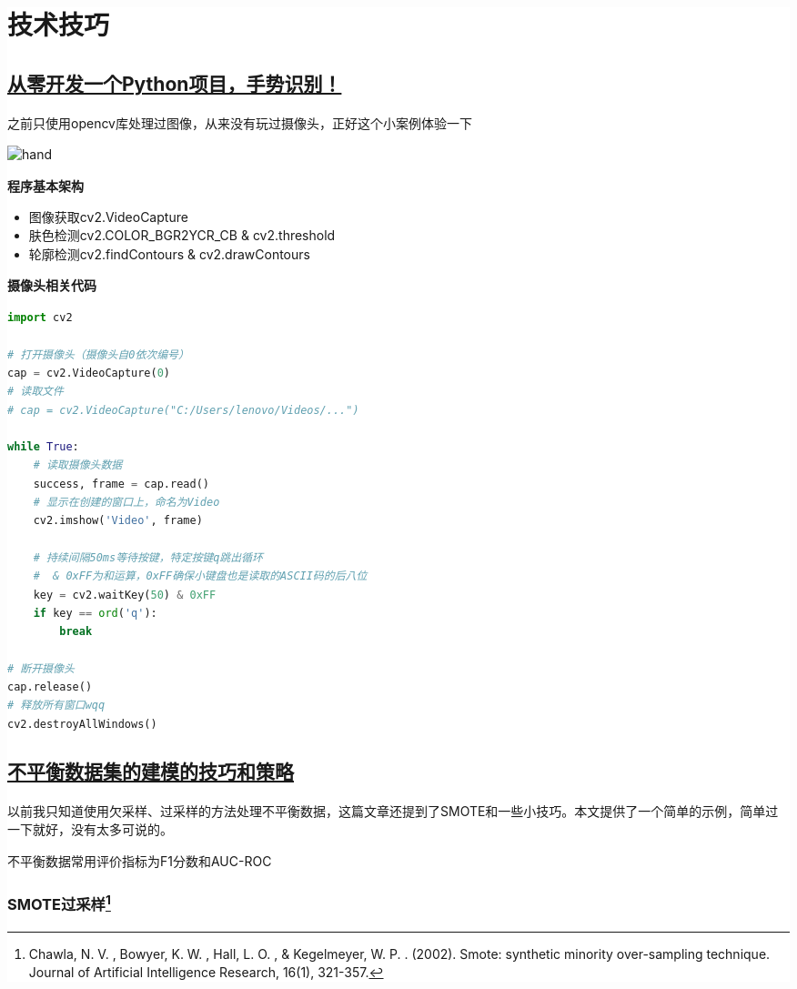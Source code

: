 # 技术技巧

## [从零开发一个Python项目，手势识别！](https://mp.weixin.qq.com/s/q0pUEVkE7oiAiVHR5eD_Ow)

之前只使用opencv库处理过图像，从来没有玩过摄像头，正好这个小案例体验一下

![hand](https://raw.githubusercontent.com/CaoZihang/picpicpicpicpicpic78k664/main/img/hand-1675927037918-4.jpg)

**程序基本架构**

- 图像获取cv2.VideoCapture
- 肤色检测cv2.COLOR_BGR2YCR_CB & cv2.threshold
- 轮廓检测cv2.findContours &  cv2.drawContours

**摄像头相关代码**

```python
import cv2

# 打开摄像头（摄像头自0依次编号）
cap = cv2.VideoCapture(0)
# 读取文件
# cap = cv2.VideoCapture("C:/Users/lenovo/Videos/...")

while True:
    # 读取摄像头数据
    success, frame = cap.read()
    # 显示在创建的窗口上，命名为Video
    cv2.imshow('Video', frame)

    # 持续间隔50ms等待按键，特定按键q跳出循环
    #  & 0xFF为和运算，0xFF确保小键盘也是读取的ASCII码的后八位
    key = cv2.waitKey(50) & 0xFF
    if key == ord('q'):
        break

# 断开摄像头
cap.release()
# 释放所有窗口wqq
cv2.destroyAllWindows()
```



## [不平衡数据集的建模的技巧和策略](https://mp.weixin.qq.com/s/cfT3t1MXMgwc6d6xaVHGCw)

​		以前我只知道使用欠采样、过采样的方法处理不平衡数据，这篇文章还提到了SMOTE和一些小技巧。本文提供了一个简单的示例，简单过一下就好，没有太多可说的。

不平衡数据常用评价指标为F1分数和AUC-ROC

### SMOTE过采样[^11]


[^1]: Schank, R. C., & Abelson, R. P. (2013). *Scripts, plans, goals, and understanding: An inquiry into human knowledge structures*. Psychology Press.
[^2]: Lv, S., Qian, W., Huang, L., Han, J., & Hu, S. (2019, July). Sam-net: Integrating event-level and chain-level attentions to predict what happens next. In *Proceedings of the AAAI conference on artificial intelligence* (Vol. 33, No. 01, pp. 6802-6809).
[^3]: Granroth-Wilding, M., & Clark, S. (2016, March). What happens next? event prediction using a compositional neural network model. In *Proceedings of the AAAI Conference on Artificial Intelligence* (Vol. 30, No. 1).
[^4]: Wang, L., Yue, J., Guo, S., Sheng, J., Mao, Q., Chen, Z., ... & Li, C. (2021, April). Multi-level connection enhanced representation learning for script event prediction. In *Proceedings of the Web Conference 2021* (pp. 3524-3533).
[^5]: Zhou, P., Wu, B., Wang, C., Peng, H., Yue, J., & Xiao, S. (2022). What happens next? Combining enhanced multilevel script learning and dual fusion strategies for script event prediction. *International Journal of Intelligent Systems*, *37*(11), 10001-10040.
[^6]: Li, Z., Ding, X., & Liu, T. (2018). Constructing narrative event evolutionary graph for script event prediction. *arXiv preprint arXiv:1805.05081*.
[^7]: Lee, I. T., & Goldwasser, D. (2019, July). Multi-relational script learning for discourse relations. In *Proceedings of the 57th Annual Meeting of the Association for Computational Linguistics* (pp. 4214-4226).
[^8]: Lv, S., Zhu, F., & Hu, S. (2020, December). Integrating external event knowledge for script learning. In *Proceedings of the 28th International Conference on Computational Linguistics* (pp. 306-315).
[^9]: Ding, X., Liao, K., Liu, T., Li, Z., & Duan, J. (2019). Event representation learning enhanced with external commonsense knowledge. *arXiv preprint arXiv:1909.05190*.
[^10]: Bai, L., Guan, S., Li, Z., Guo, J., Jin, X., & Cheng, X. (2022). Rich Event Modeling for Script Event Prediction. *arXiv preprint arXiv:2212.08287*.
[^11]:  Chawla, N. V. ,  Bowyer, K. W. ,  Hall, L. O. , &  Kegelmeyer, W. P. . (2002). Smote: synthetic minority over-sampling technique. Journal of Artificial Intelligence Research, 16(1), 321-357.
[^12]: Han, H. ,  Wang, W. Y. , &  Mao, B. H. . (2005). Borderline-smote: a new over-sampling method in imbalanced data sets learning. Lecture Notes in Computer Science.
[^13]: https://blog.csdn.net/u010654299/article/details/103980964
[^14]: He, H., Bai, Y., Garcia, E. A., & Li, S. (2008, June). ADASYN: Adaptive synthetic sampling approach for imbalanced learning. In *2008 IEEE international joint conference on neural networks (IEEE world congress on computational intelligence)* (pp. 1322-1328). IEEE.